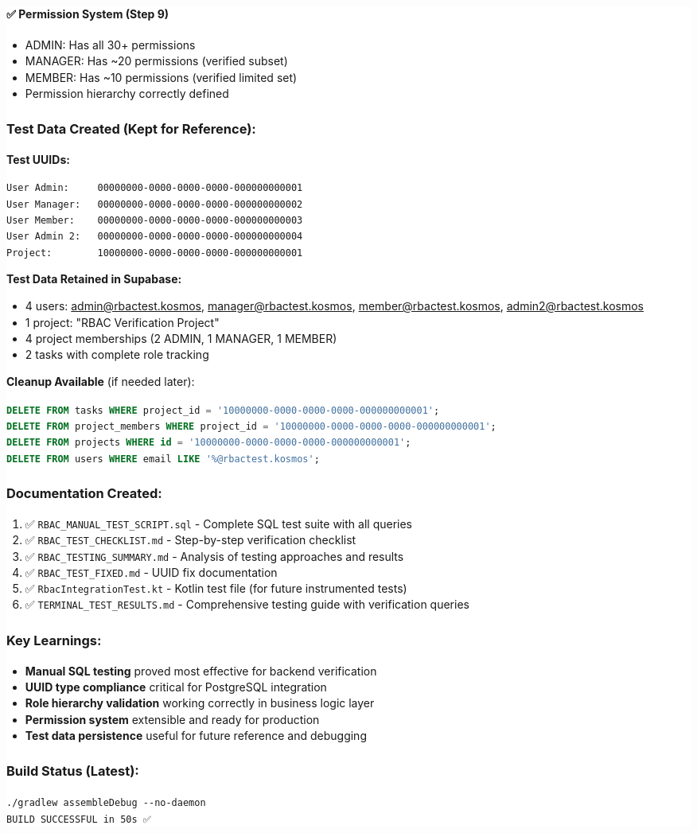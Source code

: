 #### ✅ Permission System (Step 9)
- ADMIN: Has all 30+ permissions
- MANAGER: Has ~20 permissions (verified subset)
- MEMBER: Has ~10 permissions (verified limited set)
- Permission hierarchy correctly defined

### Test Data Created (Kept for Reference):

**Test UUIDs:**
```
User Admin:     00000000-0000-0000-0000-000000000001
User Manager:   00000000-0000-0000-0000-000000000002
User Member:    00000000-0000-0000-0000-000000000003
User Admin 2:   00000000-0000-0000-0000-000000000004
Project:        10000000-0000-0000-0000-000000000001
```

**Test Data Retained in Supabase:**
- 4 users: admin@rbactest.kosmos, manager@rbactest.kosmos, member@rbactest.kosmos, admin2@rbactest.kosmos
- 1 project: "RBAC Verification Project"
- 4 project memberships (2 ADMIN, 1 MANAGER, 1 MEMBER)
- 2 tasks with complete role tracking

**Cleanup Available** (if needed later):
```sql
DELETE FROM tasks WHERE project_id = '10000000-0000-0000-0000-000000000001';
DELETE FROM project_members WHERE project_id = '10000000-0000-0000-0000-000000000001';
DELETE FROM projects WHERE id = '10000000-0000-0000-0000-000000000001';
DELETE FROM users WHERE email LIKE '%@rbactest.kosmos';
```

### Documentation Created:
1. ✅ `RBAC_MANUAL_TEST_SCRIPT.sql` - Complete SQL test suite with all queries
2. ✅ `RBAC_TEST_CHECKLIST.md` - Step-by-step verification checklist
3. ✅ `RBAC_TESTING_SUMMARY.md` - Analysis of testing approaches and results
4. ✅ `RBAC_TEST_FIXED.md` - UUID fix documentation
5. ✅ `RbacIntegrationTest.kt` - Kotlin test file (for future instrumented tests)
6. ✅ `TERMINAL_TEST_RESULTS.md` - Comprehensive testing guide with verification queries

### Key Learnings:
- **Manual SQL testing** proved most effective for backend verification
- **UUID type compliance** critical for PostgreSQL integration
- **Role hierarchy validation** working correctly in business logic layer
- **Permission system** extensible and ready for production
- **Test data persistence** useful for future reference and debugging

### Build Status (Latest):
```
./gradlew assembleDebug --no-daemon
BUILD SUCCESSFUL in 50s ✅
```
